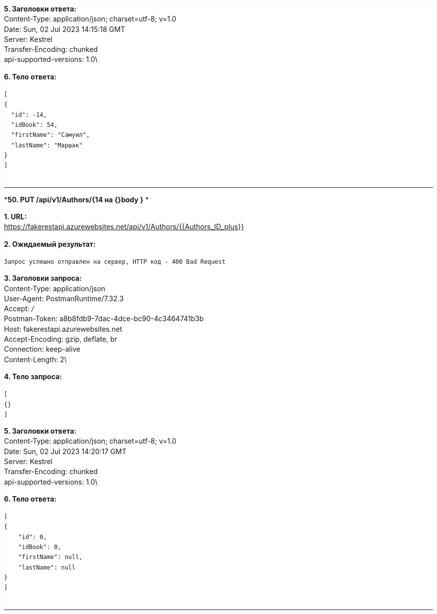 __5. Заголовки ответа:__ \
Content-Type: application/json; charset=utf-8; v=1.0\
Date: Sun, 02 Jul 2023 14:15:18 GMT\
Server: Kestrel\
Transfer-Encoding: chunked\
api-supported-versions: 1.0\

__6. Тело ответа:__
```
[ 
{
  "id": -14,
  "idBook": 54,
  "firstName": "Самуил",
  "lastName": "Маршак"
}
]
 
```
___

*__50. PUT ​/api​/v1​/Authors​/{14 на {}body }__ * 

__1. URL:__  
https://fakerestapi.azurewebsites.net/api/v1/Authors/{{Authors_ID_plus}}

__2. Ожидаемый результат:__

    Запрос успешно отправлен на сервер, HTTP код - 400 Bad Request  

__3. Заголовки запроса:__\
Content-Type: application/json\
User-Agent: PostmanRuntime/7.32.3\
Accept: */*\
Postman-Token: a8b8fdb9-7dac-4dce-bc90-4c3464741b3b\
Host: fakerestapi.azurewebsites.net\
Accept-Encoding: gzip, deflate, br\
Connection: keep-alive\
Content-Length: 2\

__4. Тело запроса:__
```
[
{}
]
```

__5. Заголовки ответа:__ \
Content-Type: application/json; charset=utf-8; v=1.0\
Date: Sun, 02 Jul 2023 14:20:17 GMT\
Server: Kestrel\
Transfer-Encoding: chunked\
api-supported-versions: 1.0\

__6. Тело ответа:__
```
[ 
{
    "id": 0,
    "idBook": 0,
    "firstName": null,
    "lastName": null
}
]
 
```
___
